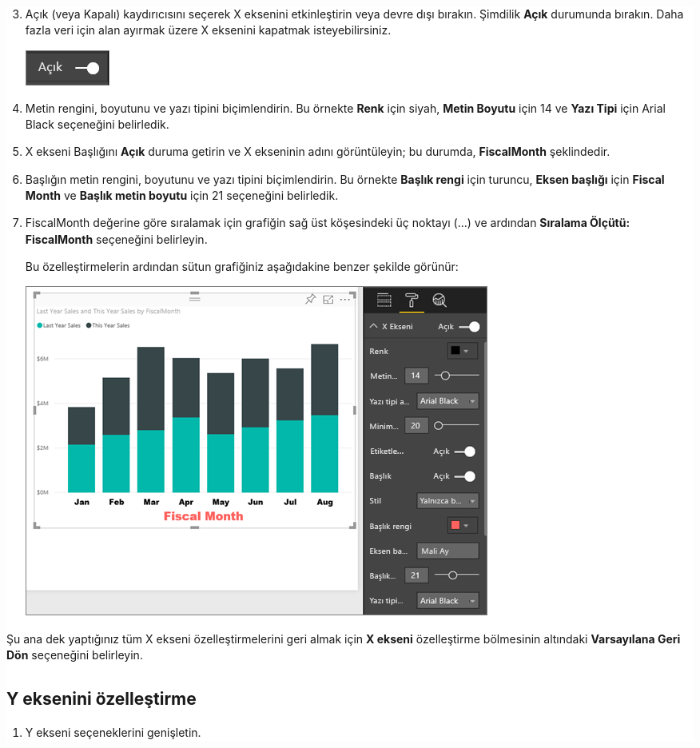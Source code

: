 3. Açık (veya Kapalı) kaydırıcısını seçerek X eksenini etkinleştirin veya devre dışı bırakın. Şimdilik **Açık** durumunda bırakın.  Daha fazla veri için alan ayırmak üzere X eksenini kapatmak isteyebilirsiniz.

    ![](media/power-bi-visualization-customize-x-axis-and-y-axis/onoffslider.png)
4. Metin rengini, boyutunu ve yazı tipini biçimlendirin. Bu örnekte **Renk** için siyah, **Metin Boyutu** için 14 ve **Yazı Tipi** için Arial Black seçeneğini belirledik.  
5. X ekseni Başlığını **Açık** duruma getirin ve X ekseninin adını görüntüleyin; bu durumda, **FiscalMonth** şeklindedir.  
6. Başlığın metin rengini, boyutunu ve yazı tipini biçimlendirin.  Bu örnekte **Başlık rengi** için turuncu, **Eksen başlığı** için **Fiscal Month** ve **Başlık metin boyutu** için 21 seçeneğini belirledik.
7. FiscalMonth değerine göre sıralamak için grafiğin sağ üst köşesindeki üç noktayı (...) ve ardından **Sıralama Ölçütü: FiscalMonth** seçeneğini belirleyin.

    Bu özelleştirmelerin ardından sütun grafiğiniz aşağıdakine benzer şekilde görünür:

     ![](media/power-bi-visualization-customize-x-axis-and-y-axis/power-bi-customize-axis.png)

Şu ana dek yaptığınız tüm X ekseni özelleştirmelerini geri almak için **X ekseni** özelleştirme bölmesinin altındaki **Varsayılana Geri Dön** seçeneğini belirleyin.

## <a name="customize-the-y-axis"></a>Y eksenini özelleştirme
1. Y ekseni seçeneklerini genişletin.
